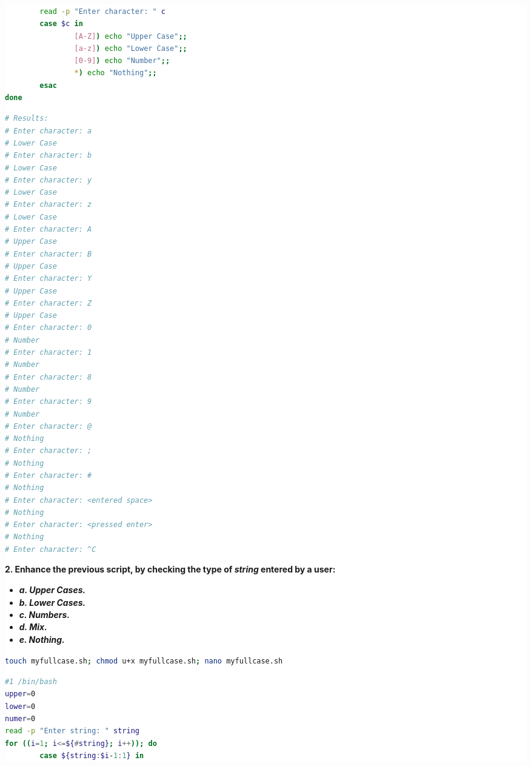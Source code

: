```bash
        read -p "Enter character: " c
        case $c in
                [A-Z]) echo "Upper Case";;
                [a-z]) echo "Lower Case";;
                [0-9]) echo "Number";;
                *) echo "Nothing";;
        esac
done
```
```bash
# Results:
# Enter character: a
# Lower Case
# Enter character: b
# Lower Case
# Enter character: y
# Lower Case
# Enter character: z
# Lower Case
# Enter character: A
# Upper Case
# Enter character: B
# Upper Case
# Enter character: Y
# Upper Case
# Enter character: Z
# Upper Case
# Enter character: 0
# Number
# Enter character: 1
# Number
# Enter character: 8
# Number
# Enter character: 9
# Number
# Enter character: @
# Nothing
# Enter character: ;
# Nothing
# Enter character: #
# Nothing
# Enter character: <entered space>
# Nothing
# Enter character: <pressed enter>
# Nothing
# Enter character: ^C
```
**2. Enhance the previous script, by checking the type of *string* entered by a user:**
- ***a. Upper Cases.***
- ***b. Lower Cases.***
- ***c. Numbers.***
- ***d. Mix.***
- ***e. Nothing.***
```bash
touch myfullcase.sh; chmod u+x myfullcase.sh; nano myfullcase.sh
```
```bash
#1 /bin/bash
upper=0
lower=0
numer=0
read -p "Enter string: " string
for ((i=1; i<=${#string}; i++)); do
        case ${string:$i-1:1} in
```
